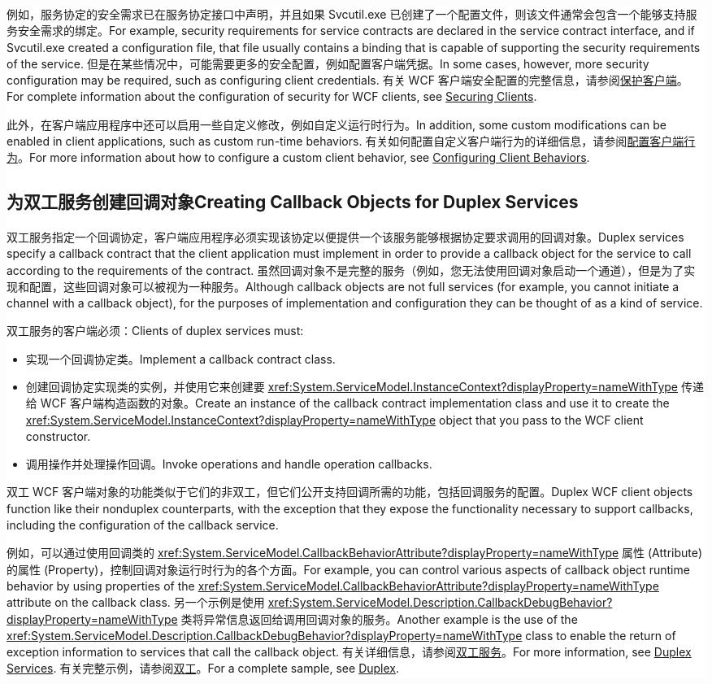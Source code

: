  <span data-ttu-id="07150-169">例如，服务协定的安全需求已在服务协定接口中声明，并且如果 Svcutil.exe 已创建了一个配置文件，则该文件通常会包含一个能够支持服务安全需求的绑定。</span><span class="sxs-lookup"><span data-stu-id="07150-169">For example, security requirements for service contracts are declared in the service contract interface, and if Svcutil.exe created a configuration file, that file usually contains a binding that is capable of supporting the security requirements of the service.</span></span> <span data-ttu-id="07150-170">但是在某些情况中，可能需要更多的安全配置，例如配置客户端凭据。</span><span class="sxs-lookup"><span data-stu-id="07150-170">In some cases, however, more security configuration may be required, such as configuring client credentials.</span></span> <span data-ttu-id="07150-171">有关 WCF 客户端安全配置的完整信息，请参阅[保护客户端](securing-clients.md)。</span><span class="sxs-lookup"><span data-stu-id="07150-171">For complete information about the configuration of security for WCF clients, see [Securing Clients](securing-clients.md).</span></span>  
  
 <span data-ttu-id="07150-172">此外，在客户端应用程序中还可以启用一些自定义修改，例如自定义运行时行为。</span><span class="sxs-lookup"><span data-stu-id="07150-172">In addition, some custom modifications can be enabled in client applications, such as custom run-time behaviors.</span></span> <span data-ttu-id="07150-173">有关如何配置自定义客户端行为的详细信息，请参阅[配置客户端行为](configuring-client-behaviors.md)。</span><span class="sxs-lookup"><span data-stu-id="07150-173">For more information about how to configure a custom client behavior, see [Configuring Client Behaviors](configuring-client-behaviors.md).</span></span>  
  
## <a name="creating-callback-objects-for-duplex-services"></a><span data-ttu-id="07150-174">为双工服务创建回调对象</span><span class="sxs-lookup"><span data-stu-id="07150-174">Creating Callback Objects for Duplex Services</span></span>  
 <span data-ttu-id="07150-175">双工服务指定一个回调协定，客户端应用程序必须实现该协定以便提供一个该服务能够根据协定要求调用的回调对象。</span><span class="sxs-lookup"><span data-stu-id="07150-175">Duplex services specify a callback contract that the client application must implement in order to provide a callback object for the service to call according to the requirements of the contract.</span></span> <span data-ttu-id="07150-176">虽然回调对象不是完整的服务（例如，您无法使用回调对象启动一个通道），但是为了实现和配置，这些回调对象可以被视为一种服务。</span><span class="sxs-lookup"><span data-stu-id="07150-176">Although callback objects are not full services (for example, you cannot initiate a channel with a callback object), for the purposes of implementation and configuration they can be thought of as a kind of service.</span></span>  
  
 <span data-ttu-id="07150-177">双工服务的客户端必须：</span><span class="sxs-lookup"><span data-stu-id="07150-177">Clients of duplex services must:</span></span>  
  
- <span data-ttu-id="07150-178">实现一个回调协定类。</span><span class="sxs-lookup"><span data-stu-id="07150-178">Implement a callback contract class.</span></span>  
  
- <span data-ttu-id="07150-179">创建回调协定实现类的实例，并使用它来创建要 <xref:System.ServiceModel.InstanceContext?displayProperty=nameWithType> 传递给 WCF 客户端构造函数的对象。</span><span class="sxs-lookup"><span data-stu-id="07150-179">Create an instance of the callback contract implementation class and use it to create the <xref:System.ServiceModel.InstanceContext?displayProperty=nameWithType> object that you pass to the WCF client constructor.</span></span>  
  
- <span data-ttu-id="07150-180">调用操作并处理操作回调。</span><span class="sxs-lookup"><span data-stu-id="07150-180">Invoke operations and handle operation callbacks.</span></span>  
  
 <span data-ttu-id="07150-181">双工 WCF 客户端对象的功能类似于它们的非双工，但它们公开支持回调所需的功能，包括回调服务的配置。</span><span class="sxs-lookup"><span data-stu-id="07150-181">Duplex WCF client objects function like their nonduplex counterparts, with the exception that they expose the functionality necessary to support callbacks, including the configuration of the callback service.</span></span>  
  
 <span data-ttu-id="07150-182">例如，可以通过使用回调类的 <xref:System.ServiceModel.CallbackBehaviorAttribute?displayProperty=nameWithType> 属性 (Attribute) 的属性 (Property)，控制回调对象运行时行为的各个方面。</span><span class="sxs-lookup"><span data-stu-id="07150-182">For example, you can control various aspects of callback object runtime behavior by using properties of the <xref:System.ServiceModel.CallbackBehaviorAttribute?displayProperty=nameWithType> attribute on the callback class.</span></span> <span data-ttu-id="07150-183">另一个示例是使用 <xref:System.ServiceModel.Description.CallbackDebugBehavior?displayProperty=nameWithType> 类将异常信息返回给调用回调对象的服务。</span><span class="sxs-lookup"><span data-stu-id="07150-183">Another example is the use of the <xref:System.ServiceModel.Description.CallbackDebugBehavior?displayProperty=nameWithType> class to enable the return of exception information to services that call the callback object.</span></span> <span data-ttu-id="07150-184">有关详细信息，请参阅[双工服务](./feature-details/duplex-services.md)。</span><span class="sxs-lookup"><span data-stu-id="07150-184">For more information, see [Duplex Services](./feature-details/duplex-services.md).</span></span> <span data-ttu-id="07150-185">有关完整示例，请参阅[双工](./samples/duplex.md)。</span><span class="sxs-lookup"><span data-stu-id="07150-185">For a complete sample, see [Duplex](./samples/duplex.md).</span></span>  
  